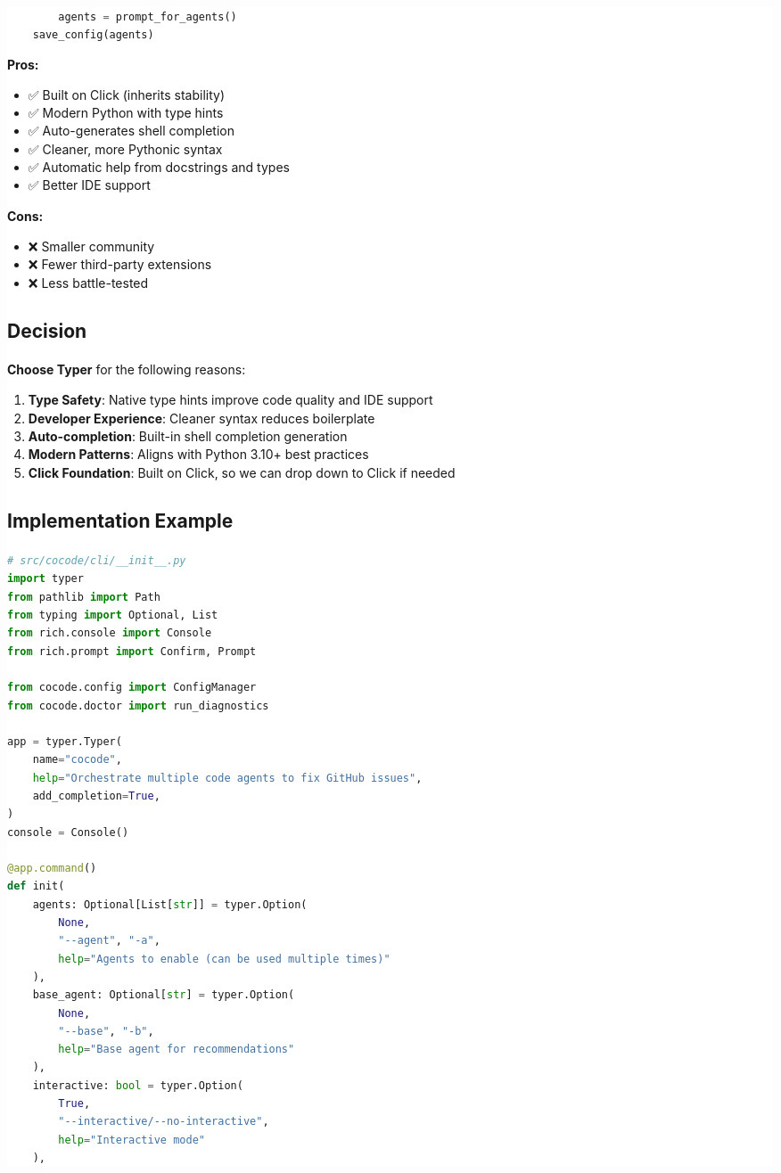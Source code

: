 ```python
        agents = prompt_for_agents()
    save_config(agents)
```

**Pros:**
- ✅ Built on Click (inherits stability)
- ✅ Modern Python with type hints
- ✅ Auto-generates shell completion
- ✅ Cleaner, more Pythonic syntax
- ✅ Automatic help from docstrings and types
- ✅ Better IDE support

**Cons:**
- ❌ Smaller community
- ❌ Fewer third-party extensions
- ❌ Less battle-tested

## Decision

**Choose Typer** for the following reasons:

1. **Type Safety**: Native type hints improve code quality and IDE support
2. **Developer Experience**: Cleaner syntax reduces boilerplate
3. **Auto-completion**: Built-in shell completion generation
4. **Modern Patterns**: Aligns with Python 3.10+ best practices
5. **Click Foundation**: Built on Click, so we can drop down to Click if needed

## Implementation Example

```python
# src/cocode/cli/__init__.py
import typer
from pathlib import Path
from typing import Optional, List
from rich.console import Console
from rich.prompt import Confirm, Prompt

from cocode.config import ConfigManager
from cocode.doctor import run_diagnostics

app = typer.Typer(
    name="cocode",
    help="Orchestrate multiple code agents to fix GitHub issues",
    add_completion=True,
)
console = Console()

@app.command()
def init(
    agents: Optional[List[str]] = typer.Option(
        None, 
        "--agent", "-a",
        help="Agents to enable (can be used multiple times)"
    ),
    base_agent: Optional[str] = typer.Option(
        None,
        "--base", "-b",
        help="Base agent for recommendations"
    ),
    interactive: bool = typer.Option(
        True,
        "--interactive/--no-interactive",
        help="Interactive mode"
    ),
```